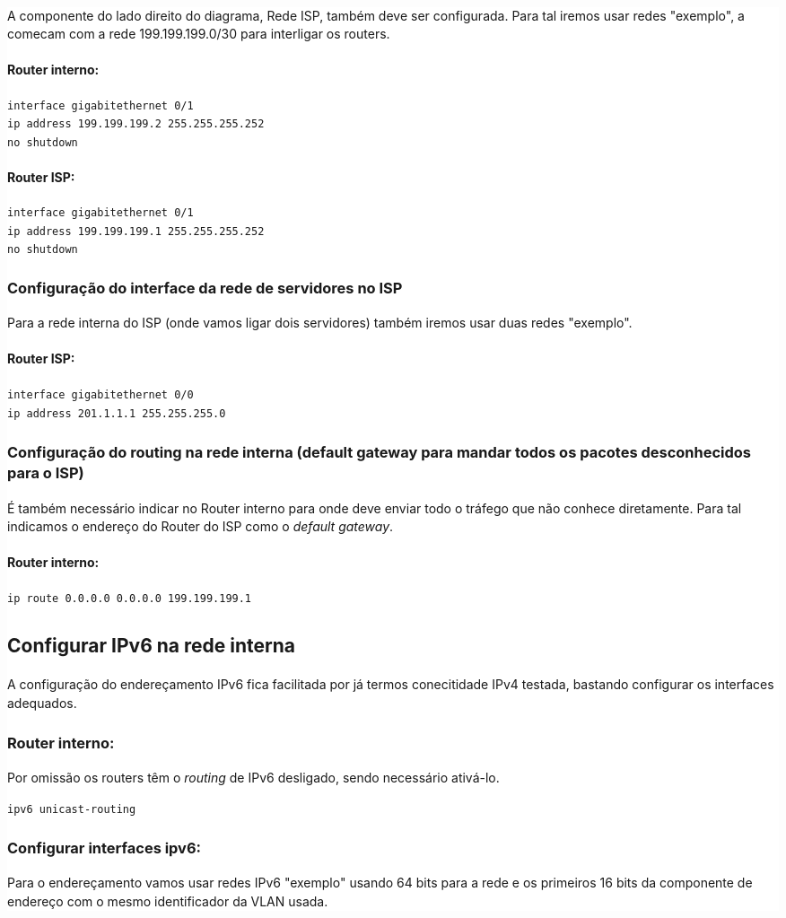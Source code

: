 A componente do lado direito do diagrama, Rede ISP, também deve ser configurada. Para tal iremos usar redes "exemplo", a comecam com a rede 199.199.199.0/30 para interligar os routers.

#### Router interno: 
```
interface gigabitethernet 0/1
ip address 199.199.199.2 255.255.255.252
no shutdown
```

#### Router ISP: 
```
interface gigabitethernet 0/1
ip address 199.199.199.1 255.255.255.252
no shutdown
```

### Configuração do interface da rede de servidores no ISP

Para a rede interna do ISP (onde vamos ligar dois servidores) também iremos usar duas redes "exemplo".

#### Router ISP: 
```
interface gigabitethernet 0/0
ip address 201.1.1.1 255.255.255.0
```

### Configuração do routing na rede interna (default gateway para mandar todos os pacotes desconhecidos para o ISP)

É também necessário indicar no Router interno para onde deve enviar todo o tráfego que não conhece diretamente. Para tal indicamos o endereço do Router do ISP como o *default gateway*.

#### Router interno:
```
ip route 0.0.0.0 0.0.0.0 199.199.199.1
```

## Configurar IPv6 na rede interna

A configuração do endereçamento IPv6 fica facilitada por já termos conecitidade IPv4 testada, bastando configurar os interfaces adequados.

### Router interno:
Por omissão os routers têm o *routing* de IPv6 desligado, sendo necessário ativá-lo.
```
ipv6 unicast-routing 
```

### Configurar interfaces ipv6:
Para o endereçamento vamos usar redes IPv6 "exemplo" usando 64 bits para a rede e os primeiros 16 bits da componente de endereço com o mesmo identificador da VLAN usada.
